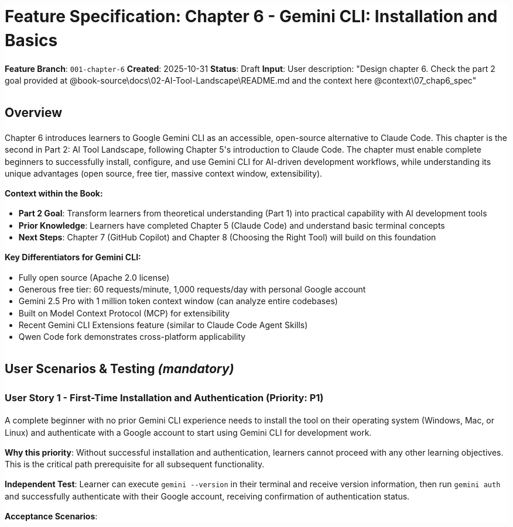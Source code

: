 # Feature Specification: Chapter 6 - Gemini CLI: Installation and Basics

**Feature Branch**: `001-chapter-6`
**Created**: 2025-10-31
**Status**: Draft
**Input**: User description: "Design chapter 6. Check the part 2 goal provided at @book-source\docs\02-AI-Tool-Landscape\README.md and the context here @context\07_chap6_spec\"

## Overview

Chapter 6 introduces learners to Google Gemini CLI as an accessible, open-source alternative to Claude Code. This chapter is the second in Part 2: AI Tool Landscape, following Chapter 5's introduction to Claude Code. The chapter must enable complete beginners to successfully install, configure, and use Gemini CLI for AI-driven development workflows, while understanding its unique advantages (open source, free tier, massive context window, extensibility).

**Context within the Book:**
- **Part 2 Goal**: Transform learners from theoretical understanding (Part 1) into practical capability with AI development tools
- **Prior Knowledge**: Learners have completed Chapter 5 (Claude Code) and understand basic terminal concepts
- **Next Steps**: Chapter 7 (GitHub Copilot) and Chapter 8 (Choosing the Right Tool) will build on this foundation

**Key Differentiators for Gemini CLI:**
- Fully open source (Apache 2.0 license)
- Generous free tier: 60 requests/minute, 1,000 requests/day with personal Google account
- Gemini 2.5 Pro with 1 million token context window (can analyze entire codebases)
- Built on Model Context Protocol (MCP) for extensibility
- Recent Gemini CLI Extensions feature (similar to Claude Code Agent Skills)
- Qwen Code fork demonstrates cross-platform applicability

## User Scenarios & Testing *(mandatory)*

### User Story 1 - First-Time Installation and Authentication (Priority: P1)

A complete beginner with no prior Gemini CLI experience needs to install the tool on their operating system (Windows, Mac, or Linux) and authenticate with a Google account to start using Gemini CLI for development work.

**Why this priority**: Without successful installation and authentication, learners cannot proceed with any other learning objectives. This is the critical path prerequisite for all subsequent functionality.

**Independent Test**: Learner can execute `gemini --version` in their terminal and receive version information, then run `gemini auth` and successfully authenticate with their Google account, receiving confirmation of authentication status.

**Acceptance Scenarios**:
